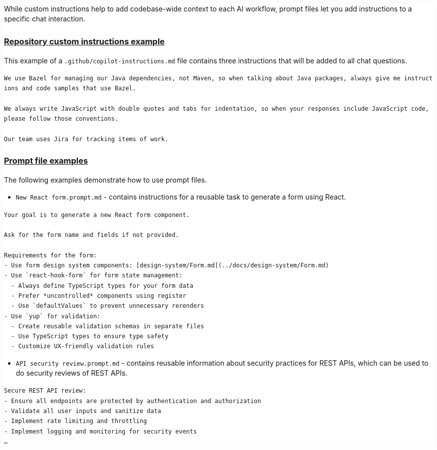 While custom instructions help to add codebase-wide context to each AI workflow, prompt files let you add instructions to a specific chat interaction.
### [Repository custom instructions example](https://docs.github.com/en/copilot/customizing-copilot/adding-repository-custom-instructions-for-github-copilot#repository-custom-instructions-example)
This example of a `.github/copilot-instructions.md` file contains three instructions that will be added to all chat questions.
```
We use Bazel for managing our Java dependencies, not Maven, so when talking about Java packages, always give me instructions and code samples that use Bazel.

We always write JavaScript with double quotes and tabs for indentation, so when your responses include JavaScript code, please follow those conventions.

Our team uses Jira for tracking items of work.

```

### [Prompt file examples](https://docs.github.com/en/copilot/customizing-copilot/adding-repository-custom-instructions-for-github-copilot#prompt-file-examples)
The following examples demonstrate how to use prompt files.
  * `New React form.prompt.md` - contains instructions for a reusable task to generate a form using React.
```
Your goal is to generate a new React form component.

Ask for the form name and fields if not provided.

Requirements for the form:
- Use form design system components: [design-system/Form.md](../docs/design-system/Form.md)
- Use `react-hook-form` for form state management:
  - Always define TypeScript types for your form data
  - Prefer *uncontrolled* components using register
  - Use `defaultValues` to prevent unnecessary rerenders
- Use `yup` for validation:
  - Create reusable validation schemas in separate files
  - Use TypeScript types to ensure type safety
  - Customize UX-friendly validation rules

```

  * `API security review.prompt.md` - contains reusable information about security practices for REST APIs, which can be used to do security reviews of REST APIs.
```
Secure REST API review:
- Ensure all endpoints are protected by authentication and authorization
- Validate all user inputs and sanitize data
- Implement rate limiting and throttling
- Implement logging and monitoring for security events
…

```
